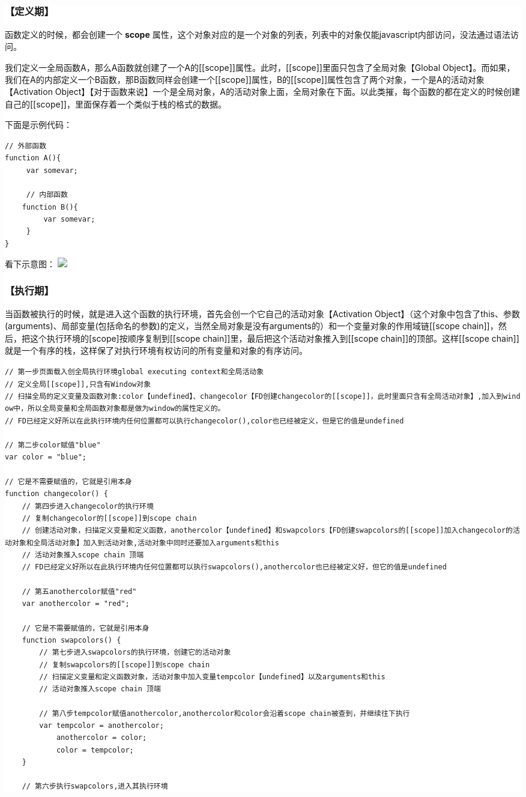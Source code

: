 ### 【定义期】

函数定义的时候，都会创建一个 **scope** 属性，这个对象对应的是一个对象的列表，列表中的对象仅能javascript内部访问，没法通过语法访问。

我们定义一全局函数A，那么A函数就创建了一个A的[[scope]]属性。此时，[[scope]]里面只包含了全局对象【Global Object】。而如果， 我们在A的内部定义一个B函数，那B函数同样会创建一个[[scope]]属性，B的[[scope]]属性包含了两个对象，一个是A的活动对象【Activation Object】【对于函数来说】一个是全局对象，A的活动对象上面，全局对象在下面。以此类摧，每个函数的都在定义的时候创建自己的[[scope]]，里面保存着一个类似于栈的格式的数据。

下面是示例代码：

```
// 外部函数
function A(){
     var somevar;

     // 内部函数
    function B(){
         var somevar;
     }
}
```

看下示意图： ![](http://pic002.cnblogs.com/images/2012/327530/2012063017020623.jpg)

### 【执行期】

当函数被执行的时候，就是进入这个函数的执行环境，首先会创一个它自己的活动对象【Activation Object】（这个对象中包含了this、参数(arguments)、局部变量(包括命名的参数)的定义，当然全局对象是没有arguments的）和一个变量对象的作用域链[[scope chain]]，然后，把这个执行环境的[scope]按顺序复制到[[scope chain]]里，最后把这个活动对象推入到[[scope chain]]的顶部。这样[[scope chain]]就是一个有序的栈，这样保了对执行环境有权访问的所有变量和对象的有序访问。

```
// 第一步页面载入创全局执行环境global executing context和全局活动象
// 定义全局[[scope]],只含有Window对象
// 扫描全局的定义变量及函数对象:color【undefined】、changecolor【FD创建changecolor的[[scope]]，此时里面只含有全局活动对象】,加入到window中，所以全局变量和全局函数对象都是做为window的属性定义的。
// FD已经定义好所以在此执行环境内任何位置都可以执行changecolor(),color也已经被定义，但是它的值是undefined

// 第二步color赋值"blue"
var color = "blue";

// 它是不需要赋值的，它就是引用本身
function changecolor() {
    // 第四步进入changecolor的执行环境
    // 复制changecolor的[[scope]]到scope chain
    // 创建活动对象，扫描定义变量和定义函数，anothercolor【undefined】和swapcolors【FD创建swapcolors的[[scope]]加入changecolor的活动对象和全局活动对象】加入到活动对象,活动对象中同时还要加入arguments和this
    // 活动对象推入scope chain 顶端
    // FD已经定义好所以在此执行环境内任何位置都可以执行swapcolors(),anothercolor也已经被定义好，但它的值是undefined

    // 第五anothercolor赋值"red"
    var anothercolor = "red";

    // 它是不需要赋值的，它就是引用本身
    function swapcolors() {
        // 第七步进入swapcolors的执行环境，创建它的活动对象
        // 复制swapcolors的[[scope]]到scope chain
        // 扫描定义变量和定义函数对象，活动对象中加入变量tempcolor【undefined】以及arguments和this
        // 活动对象推入scope chain 顶端

        // 第八步tempcolor赋值anothercolor,anothercolor和color会沿着scope chain被查到，并继续往下执行
        var tempcolor = anothercolor;
            anothercolor = color;
            color = tempcolor;    
    }

    // 第六步执行swapcolors,进入其执行环境
```